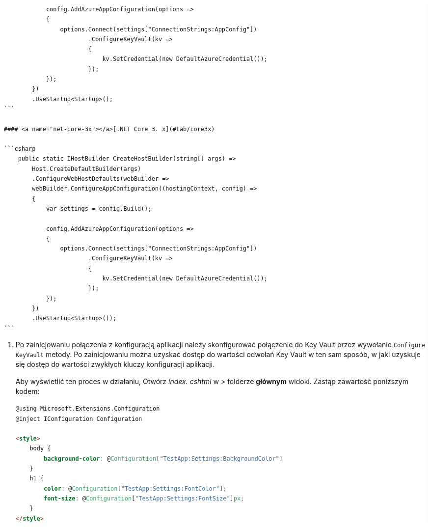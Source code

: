                 config.AddAzureAppConfiguration(options =>
                {
                    options.Connect(settings["ConnectionStrings:AppConfig"])
                            .ConfigureKeyVault(kv =>
                            {
                                kv.SetCredential(new DefaultAzureCredential());
                            });
                });
            })
            .UseStartup<Startup>();
    ```

    #### <a name="net-core-3x"></a>[.NET Core 3. x](#tab/core3x)

    ```csharp
        public static IHostBuilder CreateHostBuilder(string[] args) =>
            Host.CreateDefaultBuilder(args)
            .ConfigureWebHostDefaults(webBuilder =>
            webBuilder.ConfigureAppConfiguration((hostingContext, config) =>
            {
                var settings = config.Build();

                config.AddAzureAppConfiguration(options =>
                {
                    options.Connect(settings["ConnectionStrings:AppConfig"])
                            .ConfigureKeyVault(kv =>
                            {
                                kv.SetCredential(new DefaultAzureCredential());
                            });
                });
            })
            .UseStartup<Startup>());
    ```

1. Po zainicjowaniu połączenia z konfiguracją aplikacji należy skonfigurować połączenie do Key Vault przez wywołanie `ConfigureKeyVault` metody. Po zainicjowaniu można uzyskać dostęp do wartości odwołań Key Vault w ten sam sposób, w jaki uzyskuje się dostęp do wartości zwykłych kluczy konfiguracji aplikacji.

    Aby wyświetlić ten proces w działaniu, Otwórz *index. cshtml* w   >  folderze **głównym** widoki. Zastąp zawartość poniższym kodem:

    ```html
    @using Microsoft.Extensions.Configuration
    @inject IConfiguration Configuration

    <style>
        body {
            background-color: @Configuration["TestApp:Settings:BackgroundColor"]
        }
        h1 {
            color: @Configuration["TestApp:Settings:FontColor"];
            font-size: @Configuration["TestApp:Settings:FontSize"]px;
        }
    </style>
